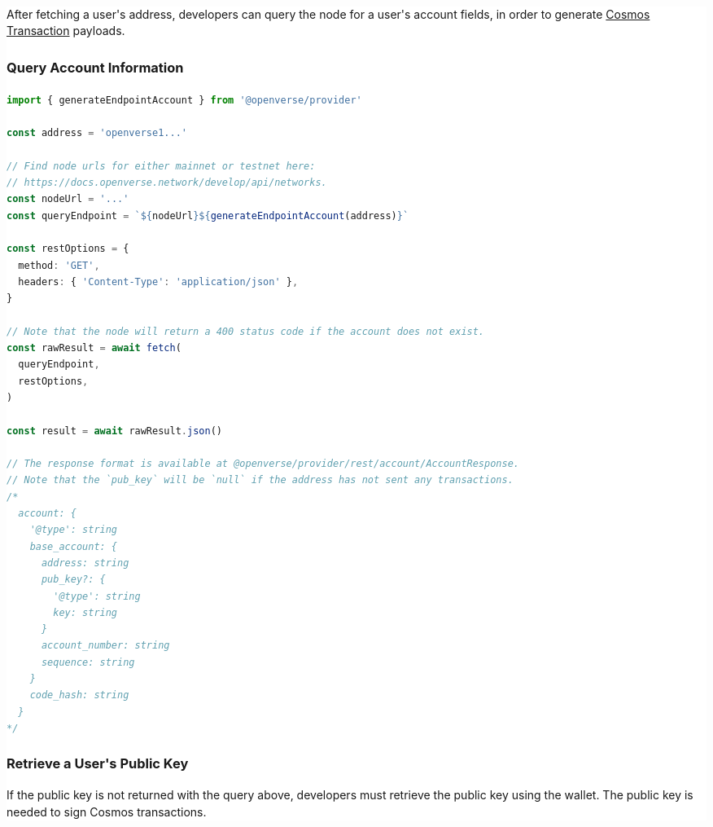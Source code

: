 After fetching a user's address, developers can query the node for a user's account fields,
in order to generate [Cosmos Transaction](https://docs.cosmos.network/main/core/transactions)
payloads.

### Query Account Information

```ts
import { generateEndpointAccount } from '@openverse/provider'

const address = 'openverse1...'

// Find node urls for either mainnet or testnet here:
// https://docs.openverse.network/develop/api/networks.
const nodeUrl = '...'
const queryEndpoint = `${nodeUrl}${generateEndpointAccount(address)}`

const restOptions = {
  method: 'GET',
  headers: { 'Content-Type': 'application/json' },
}

// Note that the node will return a 400 status code if the account does not exist.
const rawResult = await fetch(
  queryEndpoint,
  restOptions,
)

const result = await rawResult.json()

// The response format is available at @openverse/provider/rest/account/AccountResponse.
// Note that the `pub_key` will be `null` if the address has not sent any transactions.
/*
  account: {
    '@type': string
    base_account: {
      address: string
      pub_key?: {
        '@type': string
        key: string
      }
      account_number: string
      sequence: string
    }
    code_hash: string
  }
*/
```

### Retrieve a User's Public Key

If the public key is not returned with the query above, developers must retrieve the public
key using the wallet. The public key is needed to sign Cosmos transactions.
